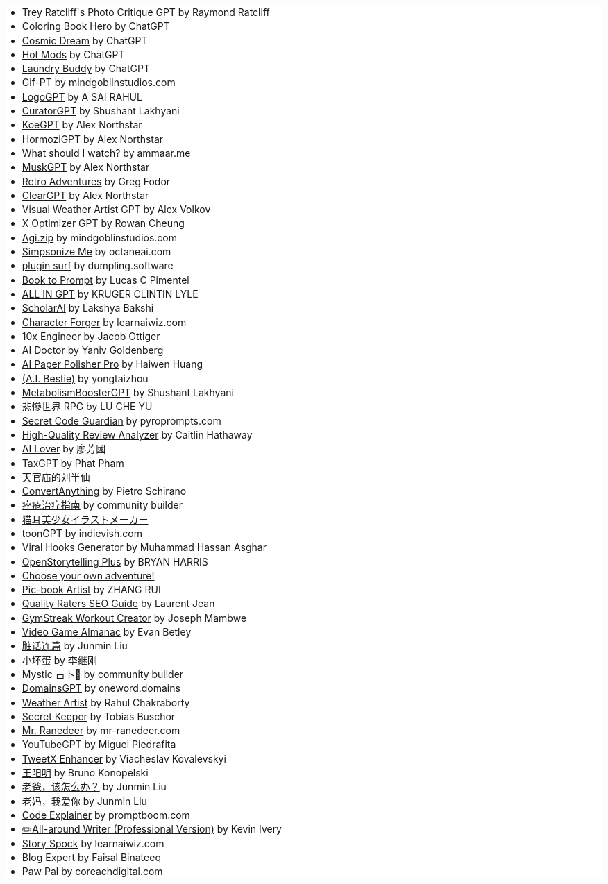 - [Trey Ratcliff's Photo Critique GPT](./prompts/Trey%20Ratcliff%27s%20Photo%20Critique%20GPT.md) by Raymond Ratcliff
- [Coloring Book Hero](./prompts/Coloring%20Book%20Hero.md) by ChatGPT
- [Cosmic Dream](./prompts/Cosmic%20Dream.md) by ChatGPT
- [Hot Mods](./prompts/Hot%20Mods.md) by ChatGPT
- [Laundry Buddy](./prompts/Laundry%20Buddy.md) by ChatGPT
- [Gif-PT](./prompts/Gif-PT.md) by mindgoblinstudios.com
- [LogoGPT](./prompts/LogoGPT.md) by A SAI RAHUL
- [CuratorGPT](./prompts/CuratorGPT.md) by Shushant Lakhyani
- [KoeGPT](./prompts/KoeGPT.md) by Alex Northstar
- [HormoziGPT](./prompts/HormoziGPT.md) by Alex Northstar
- [What should I watch?](./prompts/What%20should%20I%20watch%EF%BC%9F.md) by ammaar.me
- [MuskGPT](./prompts/MuskGPT.md) by Alex Northstar
- [Retro Adventures](./prompts/Retro%20Adventures.md) by Greg Fodor
- [ClearGPT](./prompts/ClearGPT.md) by Alex Northstar
- [Visual Weather Artist GPT](./prompts/Visual%20Weather%20Artist%20GPT.md) by Alex Volkov
- [X Optimizer GPT](./prompts/X%20Optimizer%20GPT.md) by Rowan Cheung
- [Agi.zip](./prompts/Agi.zip.md) by mindgoblinstudios.com
- [Simpsonize Me](./prompts/Simpsonize%20Me.md) by octaneai.com
- [plugin surf](./prompts/plugin%20surf.md) by dumpling.software
- [Book to Prompt](./prompts/Book%20to%20Prompt.md) by Lucas C Pimentel
- [ALL IN GPT](./prompts/ALL%20IN%20GPT.md) by KRUGER CLINTIN LYLE
- [ScholarAI](./prompts/ScholarAI.md) by Lakshya Bakshi
- [Character Forger](./prompts/Character%20Forger.md) by learnaiwiz.com
- [10x Engineer](./prompts/10x%20Engineer.md) by Jacob Ottiger
- [AI Doctor](./prompts/AI%20Doctor.md) by Yaniv Goldenberg
- [AI Paper Polisher Pro](./prompts/AI%20Paper%20Polisher%20Pro.md) by Haiwen Huang
- [(A.I. Bestie)](./prompts/%28A.I.%20Bestie%29.md) by yongtaizhou
- [MetabolismBoosterGPT](./prompts/MetabolismBoosterGPT.md) by Shushant Lakhyani
- [悲慘世界 RPG](./prompts/%E6%82%B2%E6%85%98%E4%B8%96%E7%95%8C%20RPG.md) by LU CHE YU
- [Secret Code Guardian](./prompts/Secret%20Code%20Guardian.md) by pyroprompts.com
- [High-Quality Review Analyzer](./prompts/High-Quality%20Review%20Analyzer.md) by Caitlin Hathaway
- [AI Lover](./prompts/AI%20Lover.md) by 廖芳國
- [TaxGPT](./prompts/TaxGPT.md) by Phat Pham
- [天官庙的刘半仙](./prompts/天官庙的刘半仙.md)
- [ConvertAnything](./prompts/ConvertAnything.md) by Pietro Schirano
- [痤疮治疗指南](./prompts/痤疮治疗指南.md) by community builder
- [猫耳美少女イラストメーカー](./prompts/猫耳美少女イラストメーカー.md)
- [toonGPT](./prompts/toonGPT.md) by indievish.com
- [Viral Hooks Generator](./prompts/Viral%20Hooks%20Generator.md) by Muhammad Hassan Asghar
- [OpenStorytelling Plus](./prompts/OpenStorytelling%20Plus.md) by BRYAN HARRIS
- [Choose your own adventure!](./prompts/Choose%20your%20own%20adventure!.md)
- [Pic-book Artist](./prompts/Pic-book%20Artist.md) by ZHANG RUI
- [Quality Raters SEO Guide](./prompts/Quality%20Raters%20SEO%20Guide.md) by Laurent Jean
- [GymStreak Workout Creator](./prompts/GymStreak%20Workout%20Creator.md) by Joseph Mambwe
- [Video Game Almanac](./prompts/Video%20Game%20Almanac.md) by Evan Betley
- [脏话连篇](./prompts/脏话连篇.md) by Junmin Liu
- [小坏蛋](./prompts/小坏蛋.md) by 李继刚
- [Mystic 占卜🔮](./prompts/Mystic%20占卜🔮.md) by community builder
- [DomainsGPT](./prompts/DomainsGPT.md) by oneword.domains
- [Weather Artist](./prompts/Weather%20Artist.md) by Rahul Chakraborty
- [Secret Keeper](./prompts/Secret%20Keeper.md) by Tobias Buschor
- [Mr. Ranedeer](./prompts/Mr.%20Ranedeer.md) by mr-ranedeer.com
- [YouTubeGPT](./prompts/YouTubeGPT.md) by Miguel Piedrafita
- [TweetX Enhancer](./prompts/TweetX%20Enhancer.md) by Viacheslav Kovalevskyi
- [王阳明](./prompts/王阳明.md) by Bruno Konopelski
- [老爸，该怎么办？](./prompts/老爸，该怎么办？.md) by Junmin Liu
- [老妈，我爱你](./prompts/老妈，我爱你.md) by Junmin Liu
- [Code Explainer](./prompts/Code%20Explainer.md) by promptboom.com
- [✏️All-around Writer (Professional Version)](./prompts/✏️All-around%20Writer%20%28Professional%20Version%29.md) by Kevin Ivery
- [Story Spock](./prompts/Story%20Spock.md) by learnaiwiz.com
- [Blog Expert](./prompts/Blog%20Expert.md) by Faisal Binateeq
- [Paw Pal](./prompts/Paw%20Pal.md) by coreachdigital.com